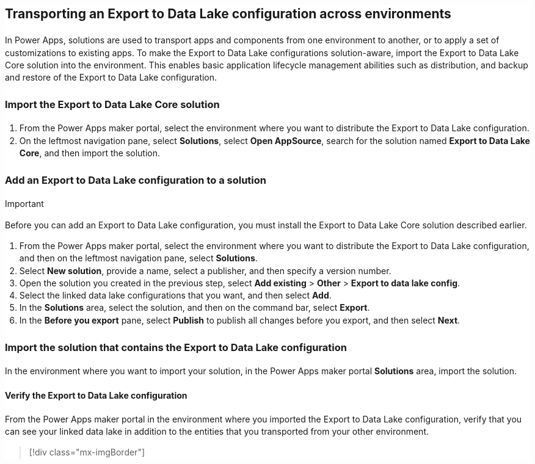 ## Transporting an Export to Data Lake configuration across environments

In Power Apps, solutions are used to transport apps and components from one environment to another, or to apply a set of customizations to existing apps. To make the Export to Data Lake configurations solution-aware, import the Export to Data Lake Core solution into the environment. This enables basic application lifecycle management  abilities such as distribution, and backup and restore of the Export to Data Lake configuration. 

### Import the Export to Data Lake Core solution

1.	From the Power Apps maker portal, select the environment where you want to distribute the Export to Data Lake configuration.
2.	On the leftmost navigation pane, select **Solutions**, select **Open AppSource**, search for the solution named **Export to Data Lake Core**, and then import the solution.

### Add an Export to Data Lake configuration to a solution

> [!IMPORTANT]
> Before you can add an Export to Data Lake configuration, you must install the Export to Data Lake Core solution described earlier. 

1.	From the Power Apps maker portal, select the environment where you want to distribute the Export to Data Lake configuration, and then on the leftmost navigation pane, select **Solutions**. 
2.	Select **New solution**, provide a name, select a publisher, and then specify a version number.  
3.	Open the solution you created in the previous step, select **Add existing** > **Other** > **Export to data lake config**. 
4.	Select the linked data lake configurations that you want, and then select **Add**. 
5.	In the **Solutions** area, select the solution, and then on the command bar, select **Export**. 
6.	In the **Before you export** pane, select **Publish** to publish all changes before you export, and then select **Next**. 

### Import the solution that contains the Export to Data Lake configuration

In the environment where you want to import your solution, in the Power Apps maker portal **Solutions** area, import the solution. 

#### Verify the Export to Data Lake configuration

From the Power Apps maker portal in the environment where you imported the Export to Data Lake configuration, verify that you can see your linked data lake in addition to the entities that you transported from your other environment.

> [!div class="mx-imgBorder"] 